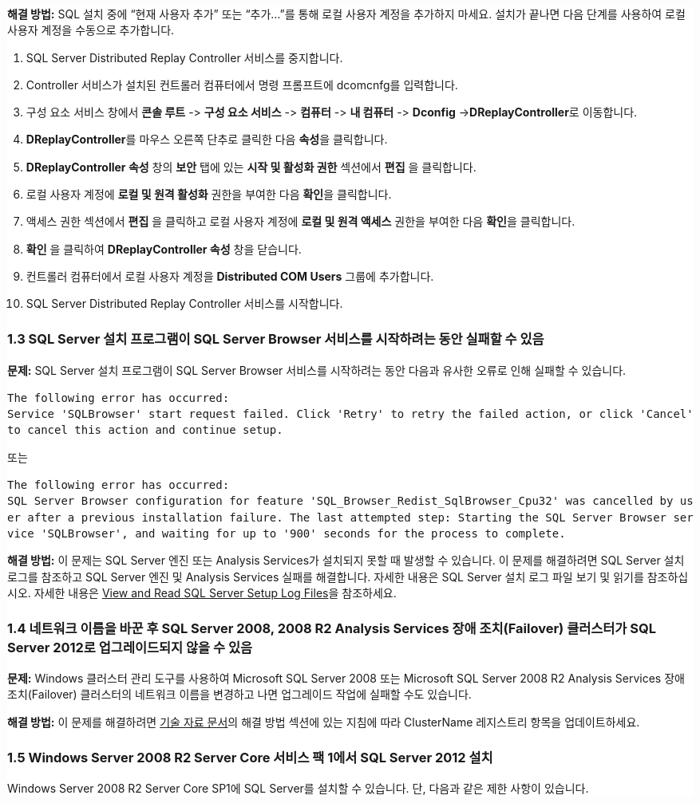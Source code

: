 **해결 방법:** SQL 설치 중에 “현재 사용자 추가” 또는 “추가…”를 통해 로컬 사용자 계정을 추가하지 마세요. 설치가 끝나면 다음 단계를 사용하여 로컬 사용자 계정을 수동으로 추가합니다.  
  
1.  SQL Server Distributed Replay Controller 서비스를 중지합니다.  
  
2.  Controller 서비스가 설치된 컨트롤러 컴퓨터에서 명령 프롬프트에 dcomcnfg를 입력합니다.  
  
3.  구성 요소 서비스 창에서 **콘솔 루트** -> **구성 요소 서비스** -> **컴퓨터** -> **내 컴퓨터** -> **Dconfig** ->**DReplayController**로 이동합니다.  
  
4.  **DReplayController**를 마우스 오른쪽 단추로 클릭한 다음 **속성**을 클릭합니다.  
  
5.  **DReplayController 속성** 창의 **보안** 탭에 있는 **시작 및 활성화 권한** 섹션에서 **편집** 을 클릭합니다.  
  
6.  로컬 사용자 계정에 **로컬 및 원격 활성화** 권한을 부여한 다음 **확인**을 클릭합니다.  
  
7.  액세스 권한 섹션에서 **편집** 을 클릭하고 로컬 사용자 계정에 **로컬 및 원격 액세스** 권한을 부여한 다음 **확인**을 클릭합니다.  
  
8.  **확인** 을 클릭하여 **DReplayController 속성** 창을 닫습니다.  
  
9. 컨트롤러 컴퓨터에서 로컬 사용자 계정을 **Distributed COM Users** 그룹에 추가합니다.  
  
10. SQL Server Distributed Replay Controller 서비스를 시작합니다.  
  
### <a name="13-sql-server-setup-might-fail-while-trying-to-start-the-sql-server-browser-service"></a>1.3 SQL Server 설치 프로그램이 SQL Server Browser 서비스를 시작하려는 동안 실패할 수 있음  
**문제:** SQL Server 설치 프로그램이 SQL Server Browser 서비스를 시작하려는 동안 다음과 유사한 오류로 인해 실패할 수 있습니다.  
  
<pre>The following error has occurred:  
Service 'SQLBrowser' start request failed. Click 'Retry' to retry the failed action, or click 'Cancel' to cancel this action and continue setup.</pre>  
  
또는  
  
<pre>The following error has occurred:  
SQL Server Browser configuration for feature 'SQL_Browser_Redist_SqlBrowser_Cpu32' was cancelled by user after a previous installation failure. The last attempted step: Starting the SQL Server Browser service 'SQLBrowser', and waiting for up to '900' seconds for the process to complete.</pre>  
  
**해결 방법:** 이 문제는 SQL Server 엔진 또는 Analysis Services가 설치되지 못할 때 발생할 수 있습니다. 이 문제를 해결하려면 SQL Server 설치 로그를 참조하고 SQL Server 엔진 및 Analysis Services 실패를 해결합니다. 자세한 내용은 SQL Server 설치 로그 파일 보기 및 읽기를 참조하십시오. 자세한 내용은 [View and Read SQL Server Setup Log Files](../database-engine/install-windows/view-and-read-sql-server-setup-log-files.md)을 참조하세요.  
  
### <a name="14-sql-server-2008-2008-r2-analysis-services-failover-cluster-upgrade-to-sql-server-2012-might-fail-after-renaming-the-network-name"></a>1.4 네트워크 이름을 바꾼 후 SQL Server 2008, 2008 R2 Analysis Services 장애 조치(Failover) 클러스터가 SQL Server 2012로 업그레이드되지 않을 수 있음  
**문제:** Windows 클러스터 관리 도구를 사용하여 Microsoft SQL Server 2008 또는 Microsoft SQL Server 2008 R2 Analysis Services 장애 조치(Failover) 클러스터의 네트워크 이름을 변경하고 나면 업그레이드 작업에 실패할 수도 있습니다.  
  
**해결 방법:** 이 문제를 해결하려면 [기술 자료 문서](https://support.microsoft.com/kb/955784)의 해결 방법 섹션에 있는 지침에 따라 ClusterName 레지스트리 항목을 업데이트하세요.  
  
### <a name="15-installing-sql-server-2012-on-windows-server-2008-r2-server-core-service-pack-1"></a>1.5 Windows Server 2008 R2 Server Core 서비스 팩 1에서 SQL Server 2012 설치  
Windows Server 2008 R2 Server Core SP1에 SQL Server를 설치할 수 있습니다. 단, 다음과 같은 제한 사항이 있습니다.  
  
